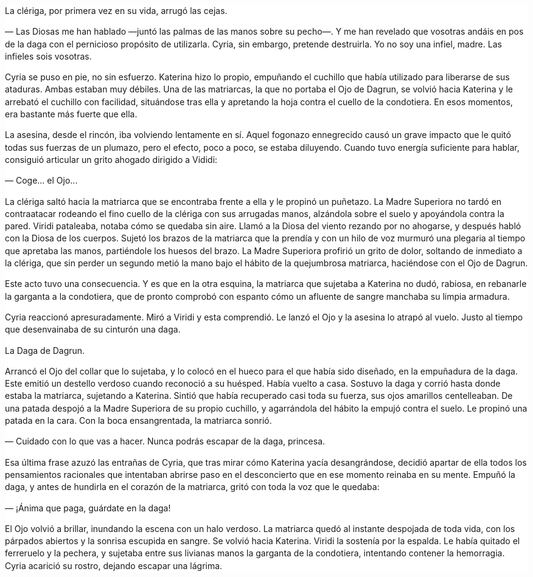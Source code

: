La clériga, por primera vez en su vida, arrugó las cejas.

— Las Diosas me han hablado —juntó las palmas de las manos sobre su pecho—. Y me han revelado que vosotras andáis en pos de la daga con el pernicioso propósito de utilizarla. Cyria, sin embargo, pretende destruirla. Yo no soy una infiel, madre. Las infieles sois vosotras.

Cyria se puso en pie, no sin esfuerzo. Katerina hizo lo propio, empuñando el cuchillo que había utilizado para liberarse de sus ataduras. Ambas estaban muy débiles. Una de las matriarcas, la que no portaba el Ojo de Dagrun, se volvió hacia Katerina y le arrebató el cuchillo con facilidad, situándose tras ella y apretando la hoja contra el cuello de la condotiera. En esos momentos, era bastante más fuerte que ella.

La asesina, desde el rincón, iba volviendo lentamente en sí. Aquel fogonazo ennegrecido causó un grave impacto que le quitó todas sus fuerzas de un plumazo, pero el efecto, poco a poco, se estaba diluyendo. Cuando tuvo energía suficiente para hablar, consiguió articular un grito ahogado dirigido a Vididi:

— Coge... el Ojo...

La clériga saltó hacia la matriarca que se encontraba frente a ella y le propinó un puñetazo. La Madre Superiora no tardó en contraatacar rodeando el fino cuello de la clériga con sus arrugadas manos, alzándola sobre el suelo y apoyándola contra la pared. Viridi pataleaba, notaba cómo se quedaba sin aire. Llamó a la Diosa del viento rezando por no ahogarse, y después habló con la Diosa de los cuerpos. Sujetó los brazos de la matriarca que la prendía y con un hilo de voz murmuró una plegaria al tiempo que apretaba las manos, partiéndole los huesos del brazo. La Madre Superiora profirió un grito de dolor, soltando de inmediato a la clériga, que sin perder un segundo metió la mano bajo el hábito de la quejumbrosa matriarca, haciéndose con el Ojo de Dagrun.

Este acto tuvo una consecuencia. Y es que en la otra esquina, la matriarca que sujetaba a Katerina no dudó, rabiosa, en rebanarle la garganta a la condotiera, que de pronto comprobó con espanto cómo un afluente de sangre manchaba su limpia armadura.

Cyria reaccionó apresuradamente. Miró a Viridi y esta comprendió. Le lanzó el Ojo y la asesina lo atrapó al vuelo. Justo al tiempo que desenvainaba de su cinturón una daga.

La Daga de Dagrun.

Arrancó el Ojo del collar que lo sujetaba, y lo colocó en el hueco para el que había sido diseñado, en la empuñadura de la daga. Este emitió un destello verdoso cuando reconoció a su huésped. Había vuelto a casa. Sostuvo la daga y corrió hasta donde estaba la matriarca, sujetando a Katerina. Sintió que había recuperado casi toda su fuerza, sus ojos amarillos centelleaban. De una patada despojó a la Madre Superiora de su propio cuchillo, y agarrándola del hábito la empujó contra el suelo. Le propinó una patada en la cara. Con la boca ensangrentada, la matriarca sonrió.

— Cuidado con lo que vas a hacer. Nunca podrás escapar de la daga, princesa.

Esa última frase azuzó las entrañas de Cyria, que tras mirar cómo Katerina yacía desangrándose, decidió apartar de ella todos los pensamientos racionales que intentaban abrirse paso en el desconcierto que en ese momento reinaba en su mente. Empuñó la daga, y antes de hundirla en el corazón de la matriarca, gritó con toda la voz que le quedaba:

— ¡Ánima que paga, guárdate en la daga!

El Ojo volvió a brillar, inundando la escena con un halo verdoso. La matriarca quedó al instante despojada de toda vida, con los párpados abiertos y la sonrisa escupida en sangre.
Se volvió hacia Katerina. Viridi la sostenía por la espalda. Le había quitado el ferreruelo y la pechera, y sujetaba entre sus livianas manos la garganta de la condotiera, intentando contener la hemorragia. Cyria acarició su rostro, dejando escapar una lágrima.
